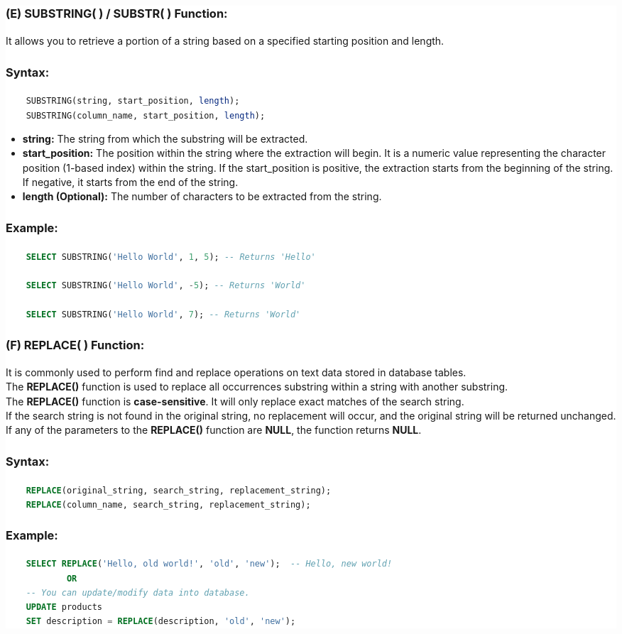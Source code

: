 
<h3 id="substrFunction">(E) SUBSTRING( ) / SUBSTR( ) Function:</h3>

It allows you to retrieve a portion of a string based on a specified starting position and length. 

### Syntax:
```sql
    SUBSTRING(string, start_position, length); 
    SUBSTRING(column_name, start_position, length);
```
  - **string:** The string from which the substring will be extracted.
  - **start_position:** The position within the string where the extraction will begin. It is a numeric value representing the character position (1-based index) within the string. If the start_position is positive, the extraction starts from the beginning of the string. If negative, it starts from the end of the string.
  - **length (Optional):** The number of characters to be extracted from the string.

### Example:
```sql
    SELECT SUBSTRING('Hello World', 1, 5); -- Returns 'Hello'
    
    SELECT SUBSTRING('Hello World', -5); -- Returns 'World'

    SELECT SUBSTRING('Hello World', 7); -- Returns 'World'
```


<h3 id="replaceFunction">(F) REPLACE( ) Function:</h3>

It is commonly used to perform find and replace operations on text data stored in database tables. \
The **REPLACE()** function is used to replace all occurrences substring within a string with another substring. \
The **REPLACE()** function is **case-sensitive**. It will only replace exact matches of the search string. \
If the search string is not found in the original string, no replacement will occur, and the original string will be returned unchanged. \
If any of the parameters to the **REPLACE()** function are **NULL**, the function returns **NULL**.

### Syntax:
```sql
    REPLACE(original_string, search_string, replacement_string); 
    REPLACE(column_name, search_string, replacement_string);
```

### Example:
```sql
    SELECT REPLACE('Hello, old world!', 'old', 'new');  -- Hello, new world!
            OR
    -- You can update/modify data into database.
    UPDATE products
    SET description = REPLACE(description, 'old', 'new');
```
